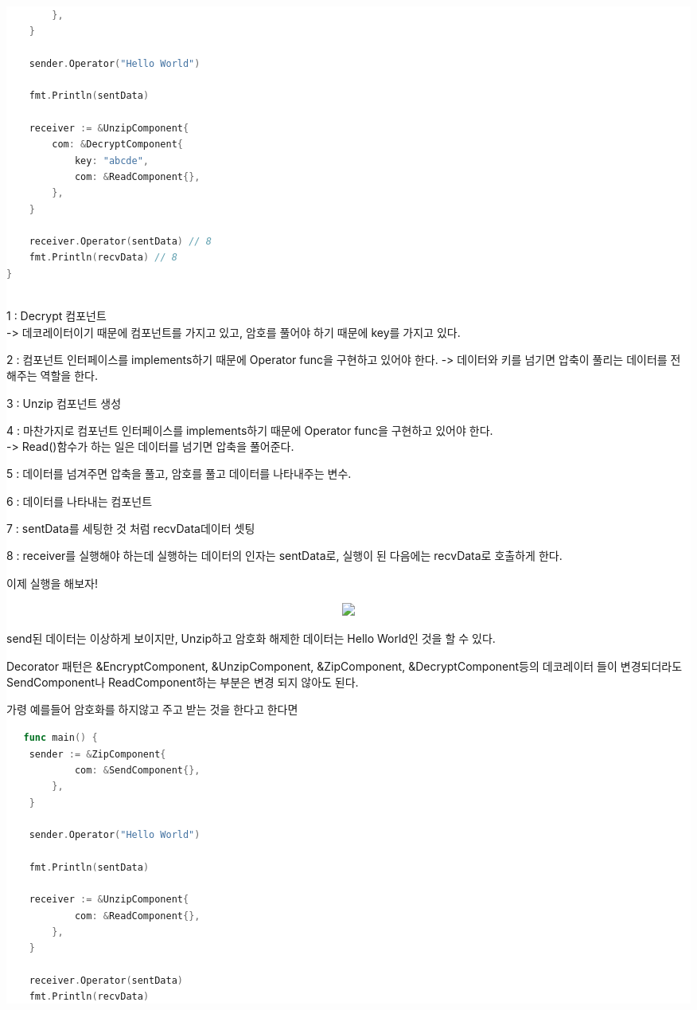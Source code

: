 ``` Go
		},
	}

	sender.Operator("Hello World")

	fmt.Println(sentData)

	receiver := &UnzipComponent{
		com: &DecryptComponent{
			key: "abcde",
			com: &ReadComponent{},
		},
	}

	receiver.Operator(sentData) // 8
	fmt.Println(recvData) // 8
}



```

 1 : Decrypt 컴포넌트 <br />
     -> 데코레이터이기 때문에 컴포넌트를 가지고 있고, 암호를 풀어야 하기 때문에 key를 가지고 있다. <br />
     
 2 : 컴포넌트 인터페이스를 implements하기 때문에 Operator func을 구현하고 있어야 한다. 
     -> 데이터와 키를 넘기면 압축이 풀리는 데이터를 전해주는 역할을 한다. <br />

 3 : Unzip 컴포넌트 생성 <br />
 
 4 : 마찬가지로 컴포넌트 인터페이스를 implements하기 때문에 Operator func을 구현하고 있어야 한다.  <br />
     -> Read()함수가 하는 일은 데이터를 넘기면 압축을 풀어준다. <br />
     
 5 : 데이터를 넘겨주면 압축을 풀고, 암호를 풀고 데이터를 나타내주는 변수. <br />
 
 6 : 데이터를 나타내는 컴포넌트 <br />
 
 7 : sentData를 세팅한 것 처럼 recvData데이터 셋팅 <br /> 
 
 8 : receiver를 실행해야 하는데 실행하는 데이터의 인자는 sentData로, 실행이 된 다음에는 recvData로 호출하게 한다. <br />
 
이제 실행을 해보자!
<p align = "center"> <img src = "https://user-images.githubusercontent.com/33046341/93577993-b220cb80-f9d7-11ea-959e-be29c6b711b4.png" width = 70%> </img></p>
send된 데이터는 이상하게 보이지만, Unzip하고 암호화 해제한 데이터는 Hello World인 것을 할 수 있다. <br />

Decorator 패턴은 &EncryptComponent, &UnzipComponent, &ZipComponent, &DecryptComponent등의 데코레이터 들이 변경되더라도 SendComponent나 ReadComponent하는 부분은 변경 되지 않아도 된다.<br />

가령 예를들어 암호화를 하지않고 주고 받는 것을 한다고 한다면
``` Go
   func main() {
	sender := &ZipComponent{
			com: &SendComponent{},
		},
	}

	sender.Operator("Hello World")

	fmt.Println(sentData)

	receiver := &UnzipComponent{
			com: &ReadComponent{},
		},
	}

	receiver.Operator(sentData) 
	fmt.Println(recvData)
```